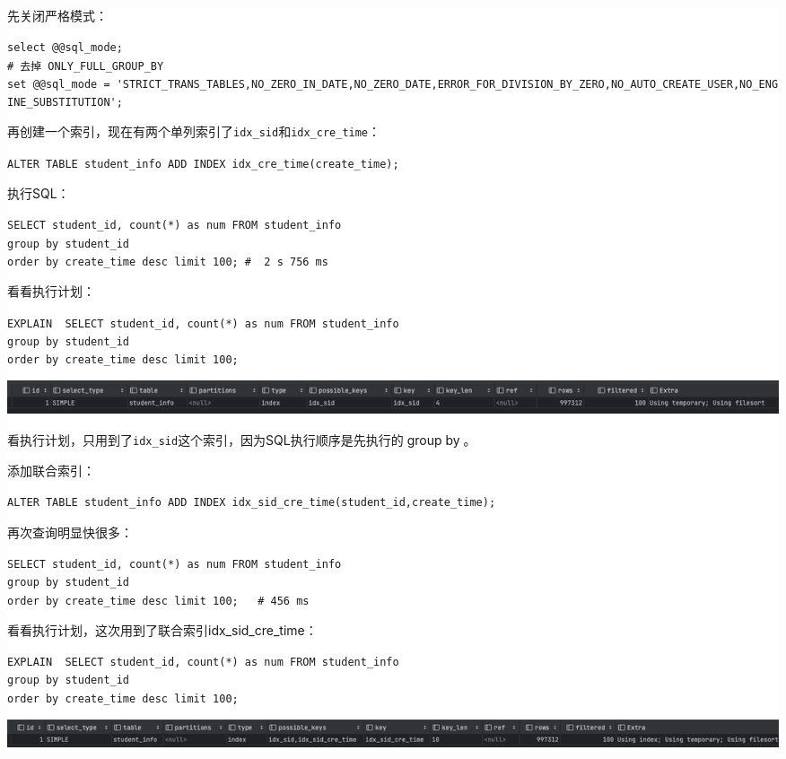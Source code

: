 先关闭严格模式：

```mysql
select @@sql_mode;
# 去掉 ONLY_FULL_GROUP_BY
set @@sql_mode = 'STRICT_TRANS_TABLES,NO_ZERO_IN_DATE,NO_ZERO_DATE,ERROR_FOR_DIVISION_BY_ZERO,NO_AUTO_CREATE_USER,NO_ENGINE_SUBSTITUTION';
```

再创建一个索引，现在有两个单列索引了`idx_sid`和`idx_cre_time`：

```mysql
ALTER TABLE student_info ADD INDEX idx_cre_time(create_time);
```

执行SQL：

```mysql
SELECT student_id, count(*) as num FROM student_info
group by student_id
order by create_time desc limit 100; #  2 s 756 ms
```

看看执行计划：

```mysql
EXPLAIN  SELECT student_id, count(*) as num FROM student_info
group by student_id
order by create_time desc limit 100;
```

![](picture/img164.png)

看执行计划，只用到了`idx_sid`这个索引，因为SQL执行顺序是先执行的 group by 。

添加联合索引：

```mysql
ALTER TABLE student_info ADD INDEX idx_sid_cre_time(student_id,create_time);
```

再次查询明显快很多：

```mysql
SELECT student_id, count(*) as num FROM student_info
group by student_id
order by create_time desc limit 100;   # 456 ms
```

看看执行计划，这次用到了联合索引idx_sid_cre_time：

```mysql
EXPLAIN  SELECT student_id, count(*) as num FROM student_info
group by student_id
order by create_time desc limit 100;
```

![](picture/img165.png)
